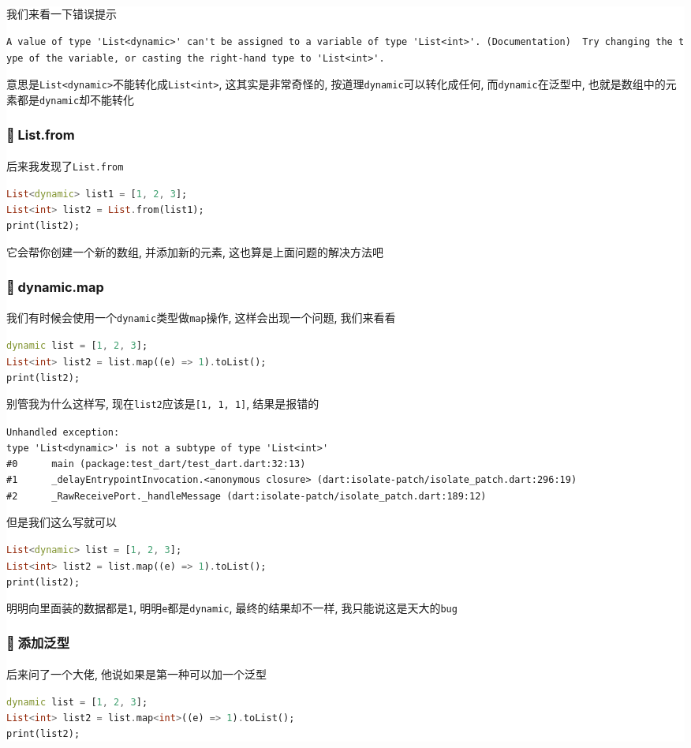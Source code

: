 我们来看一下错误提示

```
A value of type 'List<dynamic>' can't be assigned to a variable of type 'List<int>'. (Documentation)  Try changing the type of the variable, or casting the right-hand type to 'List<int>'.
```

意思是`List<dynamic>`不能转化成`List<int>`, 这其实是非常奇怪的, 按道理`dynamic`可以转化成任何, 而`dynamic`在泛型中, 也就是数组中的元素都是`dynamic`却不能转化

### 🌸 List.from

后来我发现了`List.from`

```dart
List<dynamic> list1 = [1, 2, 3];
List<int> list2 = List.from(list1);
print(list2);
```

它会帮你创建一个新的数组, 并添加新的元素, 这也算是上面问题的解决方法吧

### 🌸 dynamic.map

我们有时候会使用一个`dynamic`类型做`map`操作, 这样会出现一个问题, 我们来看看

```dart
dynamic list = [1, 2, 3];
List<int> list2 = list.map((e) => 1).toList();
print(list2);
```

别管我为什么这样写, 现在`list2`应该是`[1, 1, 1]`, 结果是报错的

```shell
Unhandled exception:
type 'List<dynamic>' is not a subtype of type 'List<int>'
#0      main (package:test_dart/test_dart.dart:32:13)
#1      _delayEntrypointInvocation.<anonymous closure> (dart:isolate-patch/isolate_patch.dart:296:19)
#2      _RawReceivePort._handleMessage (dart:isolate-patch/isolate_patch.dart:189:12)
```

但是我们这么写就可以

```dart
List<dynamic> list = [1, 2, 3];
List<int> list2 = list.map((e) => 1).toList();
print(list2);
```

明明向里面装的数据都是`1`, 明明`e`都是`dynamic`, 最终的结果却不一样, 我只能说这是天大的`bug`

### 🌸 添加泛型

后来问了一个大佬, 他说如果是第一种可以加一个泛型

```dart
dynamic list = [1, 2, 3];
List<int> list2 = list.map<int>((e) => 1).toList();
print(list2);
```
